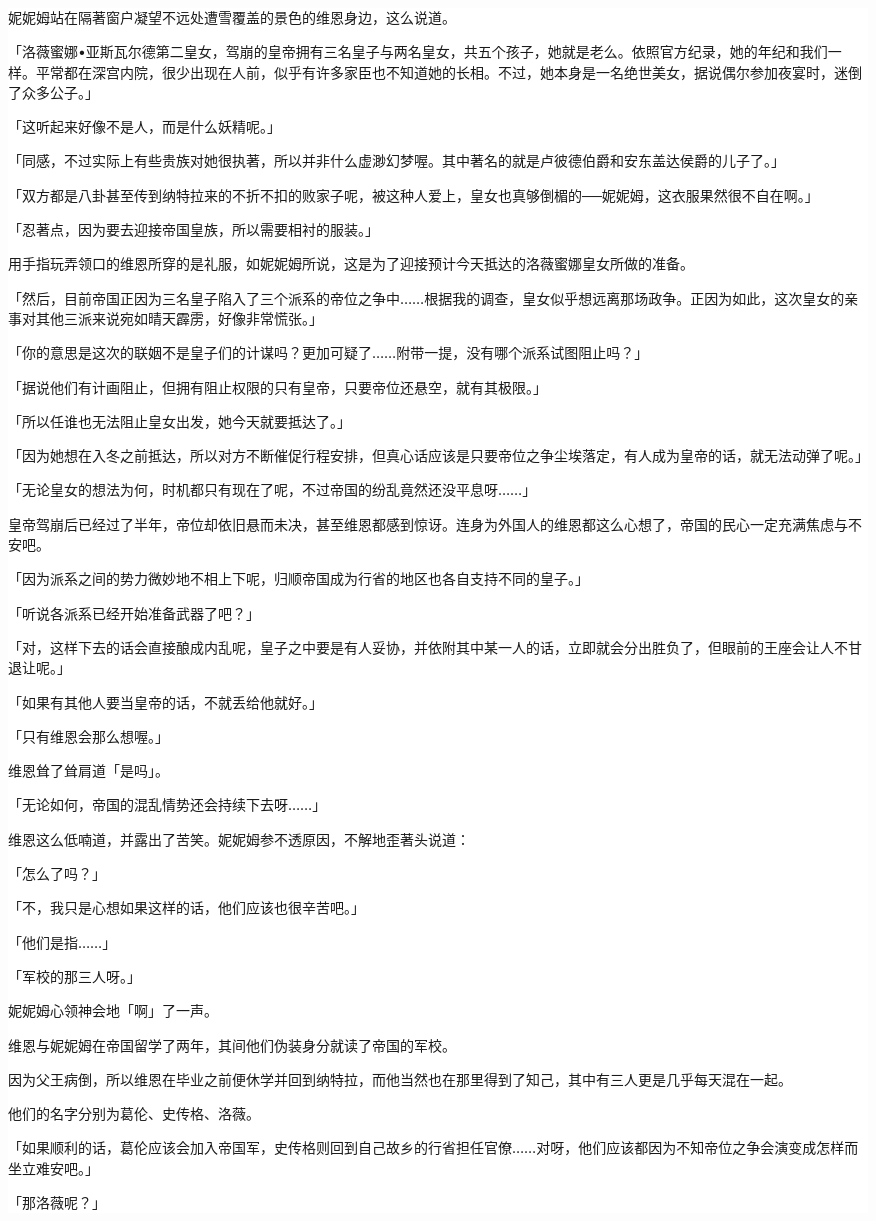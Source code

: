 妮妮姆站在隔著窗户凝望不远处遭雪覆盖的景色的维恩身边，这么说道。

「洛薇蜜娜•亚斯瓦尔德第二皇女，驾崩的皇帝拥有三名皇子与两名皇女，共五个孩子，她就是老么。依照官方纪录，她的年纪和我们一样。平常都在深宫内院，很少出现在人前，似乎有许多家臣也不知道她的长相。不过，她本身是一名绝世美女，据说偶尔参加夜宴时，迷倒了众多公子。」

「这听起来好像不是人，而是什么妖精呢。」

「同感，不过实际上有些贵族对她很执著，所以并非什么虚渺幻梦喔。其中著名的就是卢彼德伯爵和安东盖达侯爵的儿子了。」

「双方都是八卦甚至传到纳特拉来的不折不扣的败家子呢，被这种人爱上，皇女也真够倒楣的──妮妮姆，这衣服果然很不自在啊。」

「忍著点，因为要去迎接帝国皇族，所以需要相衬的服装。」

用手指玩弄领口的维恩所穿的是礼服，如妮妮姆所说，这是为了迎接预计今天抵达的洛薇蜜娜皇女所做的准备。

「然后，目前帝国正因为三名皇子陷入了三个派系的帝位之争中……根据我的调查，皇女似乎想远离那场政争。正因为如此，这次皇女的亲事对其他三派来说宛如晴天霹雳，好像非常慌张。」

「你的意思是这次的联姻不是皇子们的计谋吗？更加可疑了……附带一提，没有哪个派系试图阻止吗？」

「据说他们有计画阻止，但拥有阻止权限的只有皇帝，只要帝位还悬空，就有其极限。」

「所以任谁也无法阻止皇女出发，她今天就要抵达了。」

「因为她想在入冬之前抵达，所以对方不断催促行程安排，但真心话应该是只要帝位之争尘埃落定，有人成为皇帝的话，就无法动弹了呢。」

「无论皇女的想法为何，时机都只有现在了呢，不过帝国的纷乱竟然还没平息呀……」

皇帝驾崩后已经过了半年，帝位却依旧悬而未决，甚至维恩都感到惊讶。连身为外国人的维恩都这么心想了，帝国的民心一定充满焦虑与不安吧。

「因为派系之间的势力微妙地不相上下呢，归顺帝国成为行省的地区也各自支持不同的皇子。」

「听说各派系已经开始准备武器了吧？」

「对，这样下去的话会直接酿成内乱呢，皇子之中要是有人妥协，并依附其中某一人的话，立即就会分出胜负了，但眼前的王座会让人不甘退让呢。」

「如果有其他人要当皇帝的话，不就丢给他就好。」

「只有维恩会那么想喔。」

维恩耸了耸肩道「是吗」。

「无论如何，帝国的混乱情势还会持续下去呀……」

维恩这么低喃道，并露出了苦笑。妮妮姆参不透原因，不解地歪著头说道：

「怎么了吗？」

「不，我只是心想如果这样的话，他们应该也很辛苦吧。」

「他们是指……」

「军校的那三人呀。」

妮妮姆心领神会地「啊」了一声。

维恩与妮妮姆在帝国留学了两年，其间他们伪装身分就读了帝国的军校。

因为父王病倒，所以维恩在毕业之前便休学并回到纳特拉，而他当然也在那里得到了知己，其中有三人更是几乎每天混在一起。

他们的名字分别为葛伦、史传格、洛薇。

「如果顺利的话，葛伦应该会加入帝国军，史传格则回到自己故乡的行省担任官僚……对呀，他们应该都因为不知帝位之争会演变成怎样而坐立难安吧。」

「那洛薇呢？」
